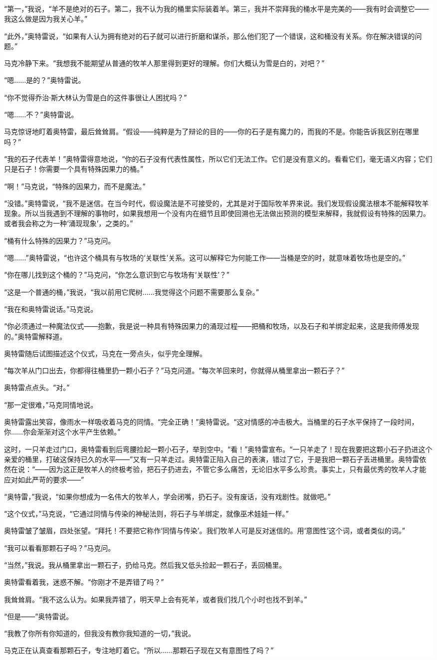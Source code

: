 “第一，”我说，“羊不是绝对的石子。第二，我不认为我的桶里实际装着羊。第三，我并不崇拜我的桶水平是完美的——我有时会调整它——我这么做是因为我关心羊。”

“此外，”奥特雷说，“如果有人认为拥有绝对的石子就可以进行折磨和谋杀，那么他们犯了一个错误，这和桶没有关系。你在解决错误的问题。”

马克冷静下来。“我想我不能期望从普通的牧羊人那里得到更好的理解。你们大概认为雪是白的，对吧？”

“嗯……是的？”奥特雷说。

“你不觉得乔治·斯大林认为雪是白的这件事很让人困扰吗？”

“嗯……不？”奥特雷说。

马克惊讶地盯着奥特雷，最后耸耸肩。“假设——纯粹是为了辩论的目的——你的石子是有魔力的，而我的不是。你能告诉我区别在哪里吗？”

“我的石子代表羊！”奥特雷得意地说，“你的石子没有代表性属性，所以它们无法工作。它们是没有意义的。看看它们，毫无语义内容；它们只是石子！你需要一个具有特殊因果力的桶。”

“啊！”马克说，“特殊的因果力，而不是魔法。”

“没错。”奥特雷说，“我不是迷信。在当今时代，假设魔法是不可接受的，尤其是对于国际牧羊界来说。我们发现假设魔法根本不能解释牧羊现象。所以当我遇到不理解的事物时，如果我想用一个没有内在细节且即使回溯也无法做出预测的模型来解释，我就假设有特殊的因果力。或者我会称之为一种‘涌现现象’，之类的。”

“桶有什么特殊的因果力？”马克问。

“嗯……”奥特雷说，“也许这个桶具有与牧场的‘关联性’关系。这可以解释它为何能工作——当桶是空的时，就意味着牧场也是空的。”

“你在哪儿找到这个桶的？”马克问，“你怎么意识到它与牧场有‘关联性’？”

“这是一个普通的桶，”我说，“我以前用它爬树……我觉得这个问题不需要那么复杂。”

“我在和奥特雷说话。”马克说。

“你必须通过一种魔法仪式——抱歉，我是说一种具有特殊因果力的涌现过程——把桶和牧场，以及石子和羊绑定起来，这是我师傅发现的。”奥特雷解释道。

奥特雷随后试图描述这个仪式，马克在一旁点头，似乎完全理解。

“每次羊从门口出去，你都得往桶里扔一颗小石子？”马克问道。“每次羊回来时，你就得从桶里拿出一颗石子？”

奥特雷点点头。“对。”

“那一定很难，”马克同情地说。

奥特雷露出笑容，像雨水一样吸收着马克的同情。“完全正确！”奥特雷说。“这对情感的冲击极大。当桶里的石子水平保持了一段时间，你……你会渐渐对这个水平产生依赖。”

这时，一只羊走过门口，奥特雷看到后弯腰捡起一颗小石子，举到空中。“看！”奥特雷宣布。“一只羊走了！现在我要把这颗小石子扔进这个亲爱的桶里，打破这保持已久的水平——”又有一只羊走过。奥特雷正陷入自己的表演，错过了它，于是我把一颗石子丢进桶里。奥特雷依然在说：“——因为这正是牧羊人的终极考验，把石子扔进去，不管它多么痛苦，无论旧水平多么珍贵。事实上，只有最优秀的牧羊人才能应对如此严苛的要求——”

“奥特雷，”我说，“如果你想成为一名伟大的牧羊人，学会闭嘴，扔石子。没有废话，没有戏剧性。就做吧。”

“这个仪式，”马克说，“它通过同情与传染的神秘法则，将石子与羊绑定，就像巫术娃娃一样。”

奥特雷皱了皱眉，四处张望。“拜托！不要把它称作‘同情与传染’。我们牧羊人可是反对迷信的。用‘意图性’这个词，或者类似的词。”

“我可以看看那颗石子吗？”马克问。

“当然，”我说。我从桶里拿出一颗石子，扔给马克。然后我又低头捡起一颗石子，丢回桶里。

奥特雷看着我，迷惑不解。“你刚才不是弄错了吗？”

我耸耸肩。“我不这么认为。如果我弄错了，明天早上会有死羊，或者我们找几个小时也找不到羊。”

“但是——”奥特雷说。

“我教了你所有你知道的，但我没有教你我知道的一切，”我说。

马克正在认真查看那颗石子，专注地盯着它。“所以……那颗石子现在又有意图性了吗？”
